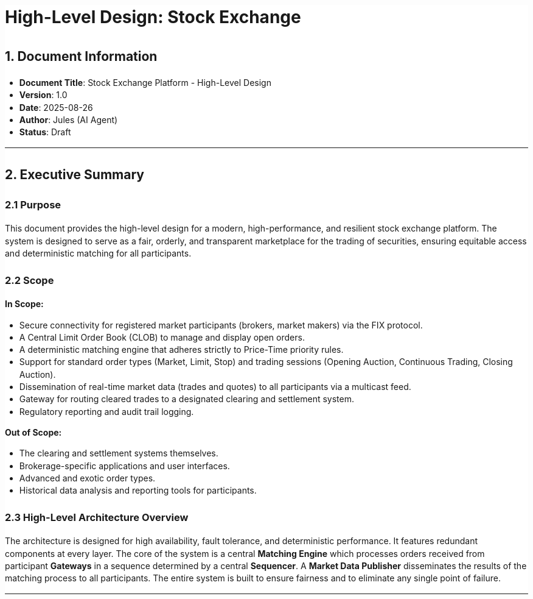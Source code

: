 # High-Level Design: Stock Exchange

## 1. Document Information

- **Document Title**: Stock Exchange Platform - High-Level Design
- **Version**: 1.0
- **Date**: 2025-08-26
- **Author**: Jules (AI Agent)
- **Status**: Draft

---

## 2. Executive Summary

### 2.1 Purpose
This document provides the high-level design for a modern, high-performance, and resilient stock exchange platform. The system is designed to serve as a fair, orderly, and transparent marketplace for the trading of securities, ensuring equitable access and deterministic matching for all participants.

### 2.2 Scope

**In Scope:**
-   Secure connectivity for registered market participants (brokers, market makers) via the FIX protocol.
-   A Central Limit Order Book (CLOB) to manage and display open orders.
-   A deterministic matching engine that adheres strictly to Price-Time priority rules.
-   Support for standard order types (Market, Limit, Stop) and trading sessions (Opening Auction, Continuous Trading, Closing Auction).
-   Dissemination of real-time market data (trades and quotes) to all participants via a multicast feed.
-   Gateway for routing cleared trades to a designated clearing and settlement system.
-   Regulatory reporting and audit trail logging.

**Out of Scope:**
-   The clearing and settlement systems themselves.
-   Brokerage-specific applications and user interfaces.
-   Advanced and exotic order types.
-   Historical data analysis and reporting tools for participants.

### 2.3 High-Level Architecture Overview
The architecture is designed for high availability, fault tolerance, and deterministic performance. It features redundant components at every layer. The core of the system is a central **Matching Engine** which processes orders received from participant **Gateways** in a sequence determined by a central **Sequencer**. A **Market Data Publisher** disseminates the results of the matching process to all participants. The entire system is built to ensure fairness and to eliminate any single point of failure.

---
